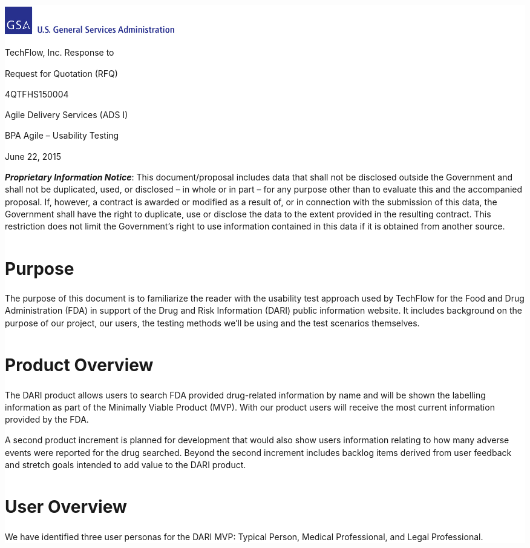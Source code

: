 ![](UsabilityTesting_TechFlow_GSAAgileBPA_02-media/media/image1.gif)

TechFlow, Inc. Response to

Request for Quotation (RFQ)

4QTFHS150004

Agile Delivery Services (ADS I)

BPA Agile – Usability Testing

June 22, 2015

***Proprietary Information Notice***: This document/proposal includes
data that shall not be disclosed outside the Government and shall not be
duplicated, used, or disclosed – in whole or in part – for any purpose
other than to evaluate this and the accompanied proposal. If, however, a
contract is awarded or modified as a result of, or in connection with
the submission of this data, the Government shall have the right to
duplicate, use or disclose the data to the extent provided in the
resulting contract. This restriction does not limit the Government’s
right to use information contained in this data if it is obtained from
another source.

Purpose
=======

The purpose of this document is to familiarize the reader with the
usability test approach used by TechFlow for the Food and Drug
Administration (FDA) in support of the Drug and Risk Information (DARI)
public information website. It includes background on the purpose of our
project, our users, the testing methods we’ll be using and the test
scenarios themselves.

Product Overview
================

The DARI product allows users to search FDA provided drug-related
information by name and will be shown the labelling information as part
of the Minimally Viable Product (MVP). With our product users will
receive the most current information provided by the FDA.

A second product increment is planned for development that would also
show users information relating to how many adverse events were reported
for the drug searched. Beyond the second increment includes backlog
items derived from user feedback and stretch goals intended to add value
to the DARI product.

User Overview
=============

We have identified three user personas for the DARI MVP: Typical Person,
Medical Professional, and Legal Professional.
